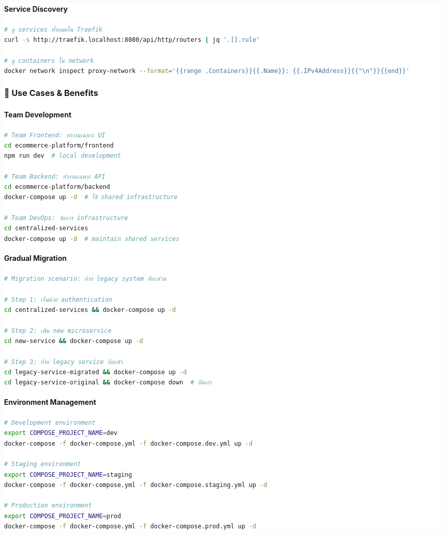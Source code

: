 #### Service Discovery
```bash
# ดู services ทั้งหมดใน Traefik
curl -s http://traefik.localhost:8080/api/http/routers | jq '.[].rule'

# ดู containers ใน network
docker network inspect proxy-network --format='{{range .Containers}}{{.Name}}: {{.IPv4Address}}{{"\n"}}{{end}}'
```

### 🎯 **Use Cases & Benefits**

#### Team Development
```bash
# Team Frontend: ทำงานเฉพาะ UI
cd ecommerce-platform/frontend
npm run dev  # local development

# Team Backend: ทำงานเฉพาะ API
cd ecommerce-platform/backend
docker-compose up -d  # ใช้ shared infrastructure

# Team DevOps: จัดการ infrastructure
cd centralized-services
docker-compose up -d  # maintain shared services
```

#### Gradual Migration
```bash
# Migration scenario: ย้าย legacy system ทีละส่วน

# Step 1: เริ่มด้วย authentication
cd centralized-services && docker-compose up -d

# Step 2: เพิ่ม new microservice
cd new-service && docker-compose up -d

# Step 3: ย้าย legacy service ทีละตัว
cd legacy-service-migrated && docker-compose up -d
cd legacy-service-original && docker-compose down  # ปิดเก่า
```

#### Environment Management
```bash
# Development environment
export COMPOSE_PROJECT_NAME=dev
docker-compose -f docker-compose.yml -f docker-compose.dev.yml up -d

# Staging environment
export COMPOSE_PROJECT_NAME=staging
docker-compose -f docker-compose.yml -f docker-compose.staging.yml up -d

# Production environment
export COMPOSE_PROJECT_NAME=prod
docker-compose -f docker-compose.yml -f docker-compose.prod.yml up -d
```
